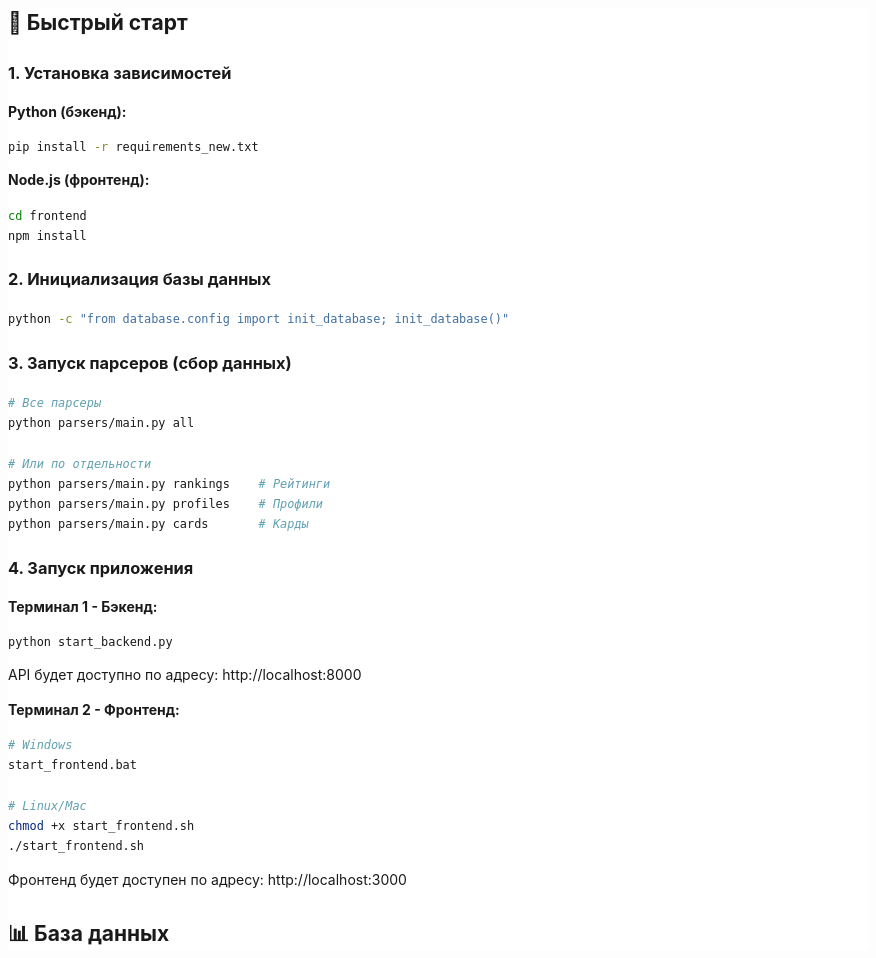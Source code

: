 ## 🚀 Быстрый старт

### 1. Установка зависимостей

**Python (бэкенд):**
```bash
pip install -r requirements_new.txt
```

**Node.js (фронтенд):**
```bash
cd frontend
npm install
```

### 2. Инициализация базы данных

```bash
python -c "from database.config import init_database; init_database()"
```

### 3. Запуск парсеров (сбор данных)

```bash
# Все парсеры
python parsers/main.py all

# Или по отдельности
python parsers/main.py rankings    # Рейтинги
python parsers/main.py profiles    # Профили
python parsers/main.py cards       # Карды
```

### 4. Запуск приложения

**Терминал 1 - Бэкенд:**
```bash
python start_backend.py
```
API будет доступно по адресу: http://localhost:8000

**Терминал 2 - Фронтенд:**
```bash
# Windows
start_frontend.bat

# Linux/Mac
chmod +x start_frontend.sh
./start_frontend.sh
```
Фронтенд будет доступен по адресу: http://localhost:3000

## 📊 База данных
